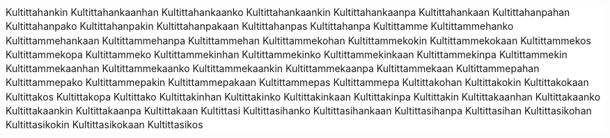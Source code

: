 Kultittahankin
Kultittahankaanhan
Kultittahankaanko
Kultittahankaankin
Kultittahankaanpa
Kultittahankaan
Kultittahanpahan
Kultittahanpako
Kultittahanpakin
Kultittahanpakaan
Kultittahanpas
Kultittahanpa
Kultittamme
Kultittammehanko
Kultittammehankaan
Kultittammehanpa
Kultittammehan
Kultittammekohan
Kultittammekokin
Kultittammekokaan
Kultittammekos
Kultittammekopa
Kultittammeko
Kultittammekinhan
Kultittammekinko
Kultittammekinkaan
Kultittammekinpa
Kultittammekin
Kultittammekaanhan
Kultittammekaanko
Kultittammekaankin
Kultittammekaanpa
Kultittammekaan
Kultittammepahan
Kultittammepako
Kultittammepakin
Kultittammepakaan
Kultittammepas
Kultittammepa
Kultittakohan
Kultittakokin
Kultittakokaan
Kultittakos
Kultittakopa
Kultittako
Kultittakinhan
Kultittakinko
Kultittakinkaan
Kultittakinpa
Kultittakin
Kultittakaanhan
Kultittakaanko
Kultittakaankin
Kultittakaanpa
Kultittakaan
Kultittasi
Kultittasihanko
Kultittasihankaan
Kultittasihanpa
Kultittasihan
Kultittasikohan
Kultittasikokin
Kultittasikokaan
Kultittasikos